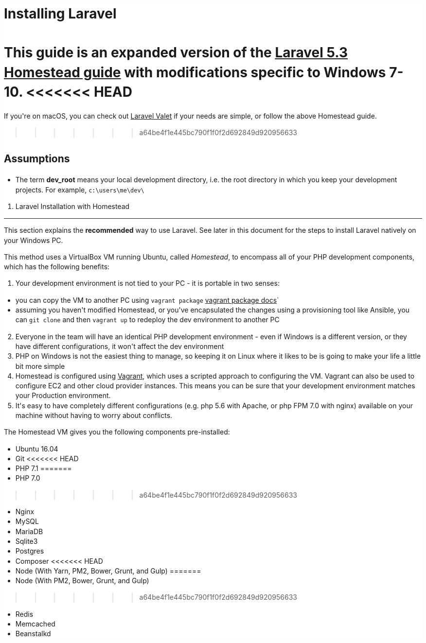 Installing Laravel
==================

This guide is an expanded version of the [Laravel 5.3 Homestead guide](http://laravel.com/docs/5.3/homestead) with modifications specific to Windows 7-10.
<<<<<<< HEAD
=======

If you're on macOS, you can check out [Laravel Valet](https://laravel.com/docs/5.3/valet) if your needs are simple, or follow the above Homestead guide.
>>>>>>> a64be4f1e445bc790f1f0f2d692849d920956633

Assumptions
-----------

* The term **dev_root** means your local development directory, i.e. the root directory in which you keep your development projects. For example, `c:\users\me\dev\`


1. Laravel Installation with Homestead
------------------------------
This section explains the **recommended** way to use Laravel. See later in this document for the steps to install Laravel natively on your Windows PC. 

This method uses a VirtualBox VM running Ubuntu, called _Homestead_, to encompass all of your PHP development components, which has the following benefits:

1. Your development environment is not tied to your PC - it is portable in two senses:
  + you can copy the VM to another PC using `vagrant package` [vagrant package docs](http://docs.vagrantup.com/v2/cli/package.html)`
  + assuming you haven't modified Homestead, or you've encapsulated the changes using a provisioning tool like Ansible, you can `git clone` and then `vagrant up` to redeploy the dev environment to another PC
2. Everyone in the team will have an identical PHP development environment - even if Windows is a different version, or they have different configurations, it won't affect the dev environment
3. PHP on Windows is not the easiest thing to manage, so keeping it on Linux where it likes to be is going to make your life a little bit more simple
4. Homestead is configured using [Vagrant](https://www.vagrantup.com/), which uses a scripted approach to configuring the VM. Vagrant can also be used to configure EC2 and other cloud provider instances. This means you can be sure that your development environment matches your Production environment.
5. It's easy to have completely different configurations (e.g. php 5.6 with Apache, or php FPM 7.0 with nginx) available on your machine without having to worry about conflicts.

The Homestead VM gives you the following components pre-installed:
* Ubuntu 16.04
* Git
<<<<<<< HEAD
* PHP 7.1
=======
* PHP 7.0
>>>>>>> a64be4f1e445bc790f1f0f2d692849d920956633
* Nginx
* MySQL
* MariaDB
* Sqlite3
* Postgres
* Composer
<<<<<<< HEAD
* Node (With Yarn, PM2, Bower, Grunt, and Gulp)
=======
* Node (With PM2, Bower, Grunt, and Gulp)
>>>>>>> a64be4f1e445bc790f1f0f2d692849d920956633
* Redis
* Memcached
* Beanstalkd

